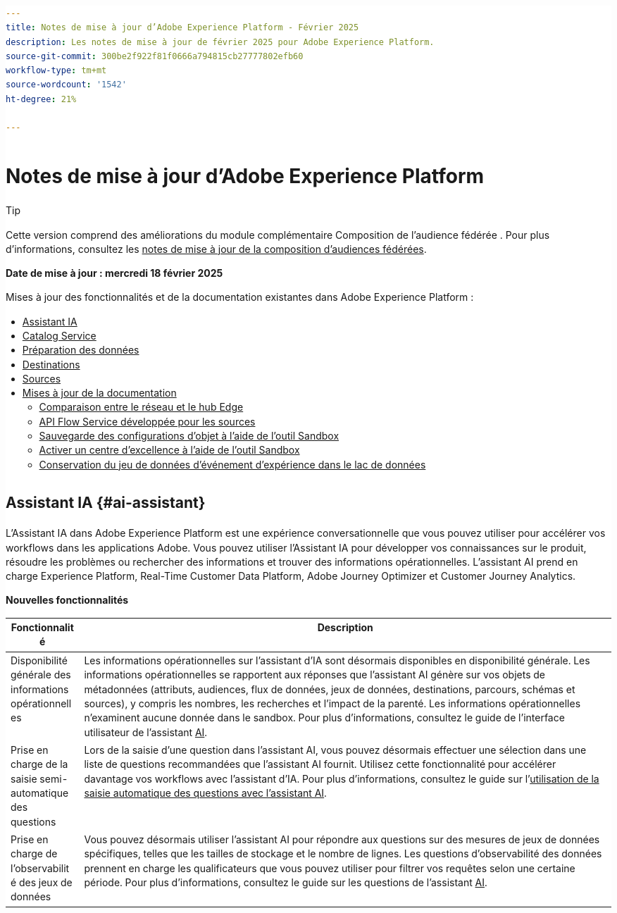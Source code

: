 ```yaml
---
title: Notes de mise à jour d’Adobe Experience Platform - Février 2025
description: Les notes de mise à jour de février 2025 pour Adobe Experience Platform.
source-git-commit: 300be2f922f81f0666a794815cb27777802efb60
workflow-type: tm+mt
source-wordcount: '1542'
ht-degree: 21%

---
```


# Notes de mise à jour d’Adobe Experience Platform

>[!TIP]
>
>Cette version comprend des améliorations du module complémentaire Composition de l’audience fédérée . Pour plus d’informations, consultez les [notes de mise à jour de la composition d’audiences fédérées](https://experienceleague.adobe.com/en/docs/federated-audience-composition/using/release-notes).

**Date de mise à jour : mercredi 18 février 2025**

Mises à jour des fonctionnalités et de la documentation existantes dans Adobe Experience Platform :

- [Assistant IA](#ai-assistant)
- [Catalog Service](#catalog-service)
- [Préparation des données](#data-prep)
- [Destinations](#destinations)
- [Sources](#sources)
- [Mises à jour de la documentation](#documentation-updates)
   - [Comparaison entre le réseau et le hub Edge](#edge)
   - [API Flow Service développée pour les sources](#flow-service)
   - [Sauvegarde des configurations d’objet à l’aide de l’outil Sandbox](#back-up-object-configurations)
   - [Activer un centre d’excellence à l’aide de l’outil Sandbox](#center-of-excellence)
   - [Conservation du jeu de données d’événement d’expérience dans le lac de données](#experience-event-dataset-retention)

## Assistant IA {#ai-assistant}

L’Assistant IA dans Adobe Experience Platform est une expérience conversationnelle que vous pouvez utiliser pour accélérer vos workflows dans les applications Adobe. Vous pouvez utiliser l’Assistant IA pour développer vos connaissances sur le produit, résoudre les problèmes ou rechercher des informations et trouver des informations opérationnelles. L’assistant AI prend en charge Experience Platform, Real-Time Customer Data Platform, Adobe Journey Optimizer et Customer Journey Analytics.

**Nouvelles fonctionnalités**

| Fonctionnalité | Description |
| --- | --- |
| Disponibilité générale des informations opérationnelles | Les informations opérationnelles sur l’assistant d’IA sont désormais disponibles en disponibilité générale. Les informations opérationnelles se rapportent aux réponses que l’assistant AI génère sur vos objets de métadonnées (attributs, audiences, flux de données, jeux de données, destinations, parcours, schémas et sources), y compris les nombres, les recherches et l’impact de la parenté. Les informations opérationnelles n’examinent aucune donnée dans le sandbox. Pour plus d’informations, consultez le guide de l’interface utilisateur de l’assistant [AI](../../ai-assistant/ui-guide.md). |
| Prise en charge de la saisie semi-automatique des questions | Lors de la saisie d’une question dans l’assistant AI, vous pouvez désormais effectuer une sélection dans une liste de questions recommandées que l’assistant AI fournit. Utilisez cette fonctionnalité pour accélérer davantage vos workflows avec l’assistant d’IA. Pour plus d’informations, consultez le guide sur l’[utilisation de la saisie automatique des questions avec l’assistant AI](../../ai-assistant/ui-guide.md#use-question-autocomplete). |
| Prise en charge de l’observabilité des jeux de données | Vous pouvez désormais utiliser l’assistant AI pour répondre aux questions sur des mesures de jeux de données spécifiques, telles que les tailles de stockage et le nombre de lignes. Les questions d’observabilité des données prennent en charge les qualificateurs que vous pouvez utiliser pour filtrer vos requêtes selon une certaine période. Pour plus d’informations, consultez le guide sur les questions de l’assistant [AI](../../ai-assistant/questions.md). |
